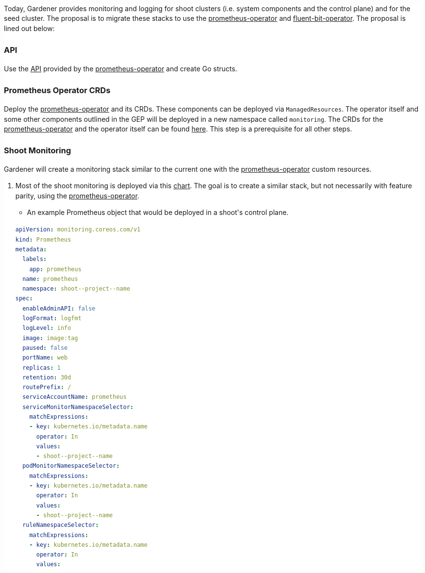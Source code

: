 Today, Gardener provides monitoring and logging for shoot clusters (i.e. system components
and the control plane) and for the seed cluster. The proposal is to migrate
these stacks to use the [prometheus-operator] and [fluent-bit-operator].
The proposal is lined out below:

### API

Use the [API] provided by the [prometheus-operator] and create Go structs.

### Prometheus Operator CRDs

Deploy the [prometheus-operator] and its CRDs. These components can be deployed
via `ManagedResources`. The operator itself and some other components outlined
in the GEP will be deployed in a new namespace called `monitoring`. The CRDs for
the [prometheus-operator] and the operator itself can be found
[here][prom-crd-bundle]. This step is a prerequisite for all other steps.

### Shoot Monitoring

Gardener will create a monitoring stack similar to the current one with the
[prometheus-operator] custom resources.

1. Most of the shoot monitoring is deployed via this
    [chart][shoot-monitoring]. The goal is to create a similar stack, but not
    necessarily with feature parity, using the [prometheus-operator].

    - An example Prometheus object that would be deployed in a shoot's
      control plane.

    ```yaml
    apiVersion: monitoring.coreos.com/v1
    kind: Prometheus
    metadata:
      labels:
        app: prometheus
      name: prometheus
      namespace: shoot--project--name
    spec:
      enableAdminAPI: false
      logFormat: logfmt
      logLevel: info
      image: image:tag
      paused: false
      portName: web
      replicas: 1
      retention: 30d
      routePrefix: /
      serviceAccountName: prometheus
      serviceMonitorNamespaceSelector:
        matchExpressions:
        - key: kubernetes.io/metadata.name
          operator: In
          values:
          - shoot--project--name
      podMonitorNamespaceSelector:
        matchExpressions:
        - key: kubernetes.io/metadata.name
          operator: In
          values:
          - shoot--project--name
      ruleNamespaceSelector:
        matchExpressions:
        - key: kubernetes.io/metadata.name
          operator: In
          values:

[additional scrape config]: https://github.com/prometheus-operator/prometheus-operator/blob/main/Documentation/additional-scrape-config.md
[agent mode]: https://prometheus.io/blog/2021/11/16/agent/
[alerting-doc]: https://github.com/gardener/gardener/blob/master/docs/monitoring/alerting.md#alerting-for-users
[API]: https://github.com/prometheus-operator/prometheus-operator/tree/main/pkg/apis/monitoring
[apiserver-example]: https://github.com/gardener/gardener/blob/0f4d22270927e2aee8b821f858fb76162ccd8a86/charts/seed-monitoring/charts/core/charts/prometheus/templates/config.yaml#L311
[extension-contract]: https://github.com/gardener/gardener/blob/master/docs/extensions/logging-and-monitoring.md
[gardener-resource-manager]: https://github.com/gardener/gardener/blob/eec37223cb90475ec3e023136a7d5ba28ad48f0d/pkg/operation/botanist/component/resourcemanager/monitoring.go
[plutono-sidecar]: https://github.com/kiwigrid/k8s-sidecar
[prom-config]: https://github.com/gardener/gardener/blob/201673c1f8a356a63b21505ca9c7f6efe725bd48/charts/seed-bootstrap/charts/monitoring/templates/config.yaml#L14-L36
[prom-crd-bundle]: https://github.com/prometheus-operator/prometheus-operator/blob/main/bundle.yaml
[prom-crds]: https://github.com/prometheus-operator/prometheus-operator#customresourcedefinitions
[prom-op-issue]: https://github.com/prometheus-operator/prometheus-operator/issues/4828
[prometheus-operator]: https://github.com/prometheus-operator/prometheus-operator
[fluent-bit-operator]: https://github.com/fluent/fluent-operator
[fluent-bit-crds]: https://github.com/fluent/fluent-operator/tree/master/apis/fluentbit/v1alpha2
[fluent-bit-resource]: https://github.com/fluent/fluent-operator/blob/4b984f7c9440119ebacc2c31b8ec376bfd0d63c4/apis/fluentbit/v1alpha2/fluentbit_types.go#L31
[fluent-bit-daemonset]: https://github.com/fluent/fluent-operator/blob/4b984f7c9440119ebacc2c31b8ec376bfd0d63c4/pkg/operator/daemonset.go#L13
[filter-plugin]: https://docs.fluentbit.io/manual/pipeline/filters/parser
[regex-parser]: https://docs.fluentbit.io/manual/pipeline/parsers/regular-expression
[input-tail]: https://docs.fluentbit.io/manual/pipeline/inputs/tail
[seed-alertmanager]: https://github.com/gardener/gardener/blob/0f4d22270927e2aee8b821f858fb76162ccd8a86/charts/seed-bootstrap/templates/alertmanager/alertmanager.yaml
[shoot-alertmanager]: https://github.com/gardener/gardener/tree/master/charts/seed-monitoring/charts/alertmanager
[shoot-monitoring]: https://github.com/gardener/gardener/tree/master/charts/seed-monitoring/charts
[sidecar-configuration]: https://github.com/kiwigrid/k8s-sidecar#configuration-environment-variables
[vpa]: https://github.com/gardener/gardener/tree/master/pkg/operation/botanist/component/vpa
